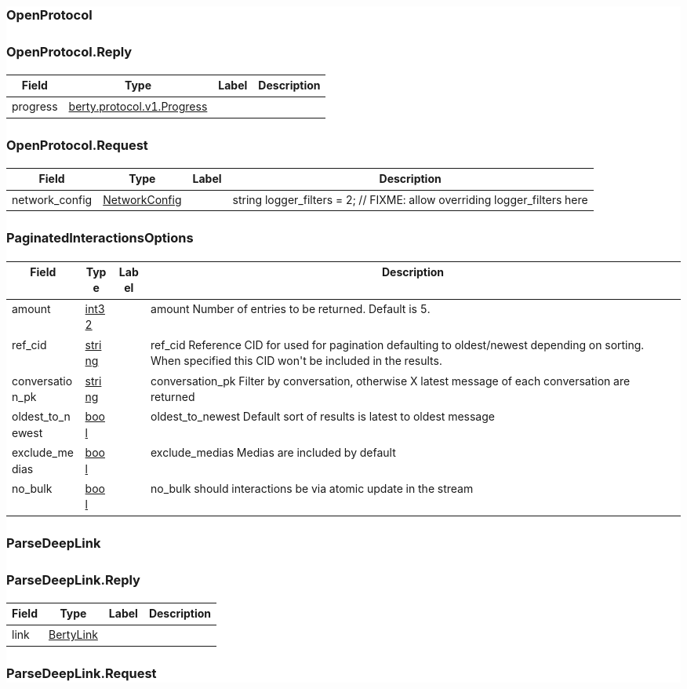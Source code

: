 <a name="berty.messenger.v1.OpenProtocol"></a>

### OpenProtocol

<a name="berty.messenger.v1.OpenProtocol.Reply"></a>

### OpenProtocol.Reply

| Field | Type | Label | Description |
| ----- | ---- | ----- | ----------- |
| progress | [berty.protocol.v1.Progress](#berty.protocol.v1.Progress) |  |  |

<a name="berty.messenger.v1.OpenProtocol.Request"></a>

### OpenProtocol.Request

| Field | Type | Label | Description |
| ----- | ---- | ----- | ----------- |
| network_config | [NetworkConfig](#berty.messenger.v1.NetworkConfig) |  | string logger_filters = 2; // FIXME: allow overriding logger_filters here |

<a name="berty.messenger.v1.PaginatedInteractionsOptions"></a>

### PaginatedInteractionsOptions

| Field | Type | Label | Description |
| ----- | ---- | ----- | ----------- |
| amount | [int32](#int32) |  | amount Number of entries to be returned. Default is 5. |
| ref_cid | [string](#string) |  | ref_cid Reference CID for used for pagination defaulting to oldest/newest depending on sorting. When specified this CID won&#39;t be included in the results. |
| conversation_pk | [string](#string) |  | conversation_pk Filter by conversation, otherwise X latest message of each conversation are returned |
| oldest_to_newest | [bool](#bool) |  | oldest_to_newest Default sort of results is latest to oldest message |
| exclude_medias | [bool](#bool) |  | exclude_medias Medias are included by default |
| no_bulk | [bool](#bool) |  | no_bulk should interactions be via atomic update in the stream |

<a name="berty.messenger.v1.ParseDeepLink"></a>

### ParseDeepLink

<a name="berty.messenger.v1.ParseDeepLink.Reply"></a>

### ParseDeepLink.Reply

| Field | Type | Label | Description |
| ----- | ---- | ----- | ----------- |
| link | [BertyLink](#berty.messenger.v1.BertyLink) |  |  |

<a name="berty.messenger.v1.ParseDeepLink.Request"></a>

### ParseDeepLink.Request
